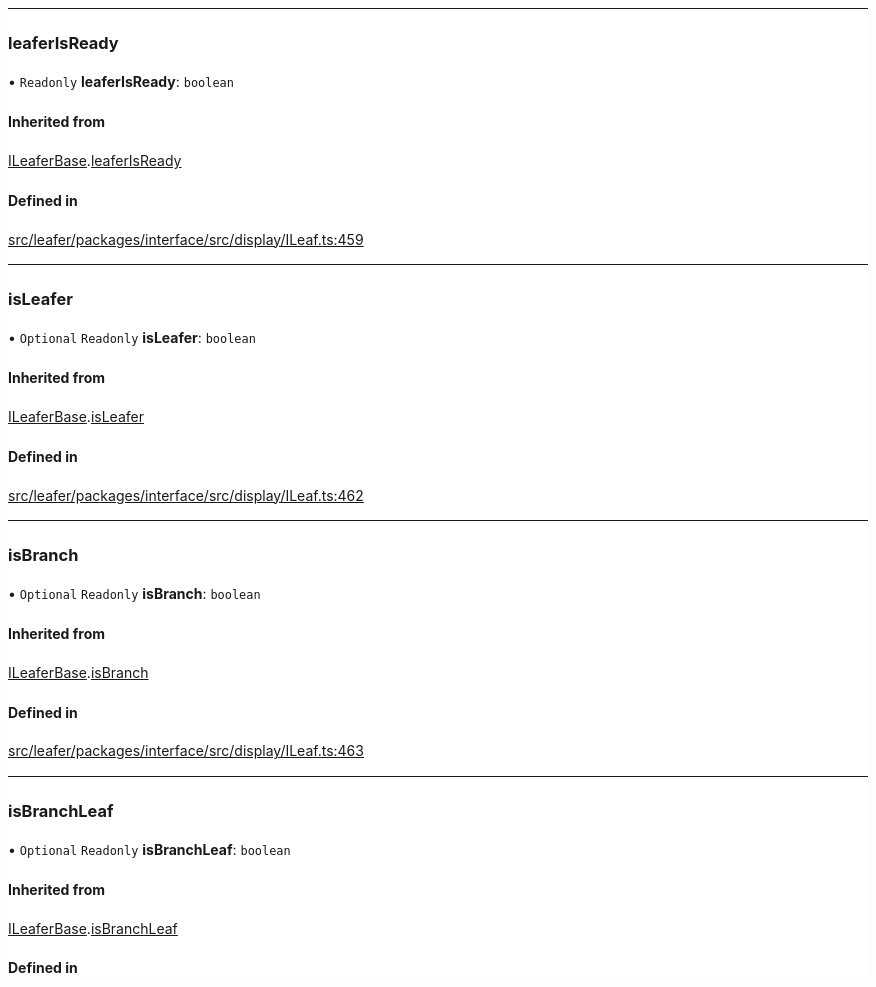 ___

### leaferIsReady

• `Readonly` **leaferIsReady**: `boolean`

#### Inherited from

[ILeaferBase](ILeaferBase.md).[leaferIsReady](ILeaferBase.md#leaferisready)

#### Defined in

[src/leafer/packages/interface/src/display/ILeaf.ts:459](https://github.com/leaferjs/leafer/blob/d3ec2c9bd49557a0d74aae684f8e3d3d557af194/packages/interface/src/display/ILeaf.ts#L459)

___

### isLeafer

• `Optional` `Readonly` **isLeafer**: `boolean`

#### Inherited from

[ILeaferBase](ILeaferBase.md).[isLeafer](ILeaferBase.md#isleafer)

#### Defined in

[src/leafer/packages/interface/src/display/ILeaf.ts:462](https://github.com/leaferjs/leafer/blob/d3ec2c9bd49557a0d74aae684f8e3d3d557af194/packages/interface/src/display/ILeaf.ts#L462)

___

### isBranch

• `Optional` `Readonly` **isBranch**: `boolean`

#### Inherited from

[ILeaferBase](ILeaferBase.md).[isBranch](ILeaferBase.md#isbranch)

#### Defined in

[src/leafer/packages/interface/src/display/ILeaf.ts:463](https://github.com/leaferjs/leafer/blob/d3ec2c9bd49557a0d74aae684f8e3d3d557af194/packages/interface/src/display/ILeaf.ts#L463)

___

### isBranchLeaf

• `Optional` `Readonly` **isBranchLeaf**: `boolean`

#### Inherited from

[ILeaferBase](ILeaferBase.md).[isBranchLeaf](ILeaferBase.md#isbranchleaf)

#### Defined in
